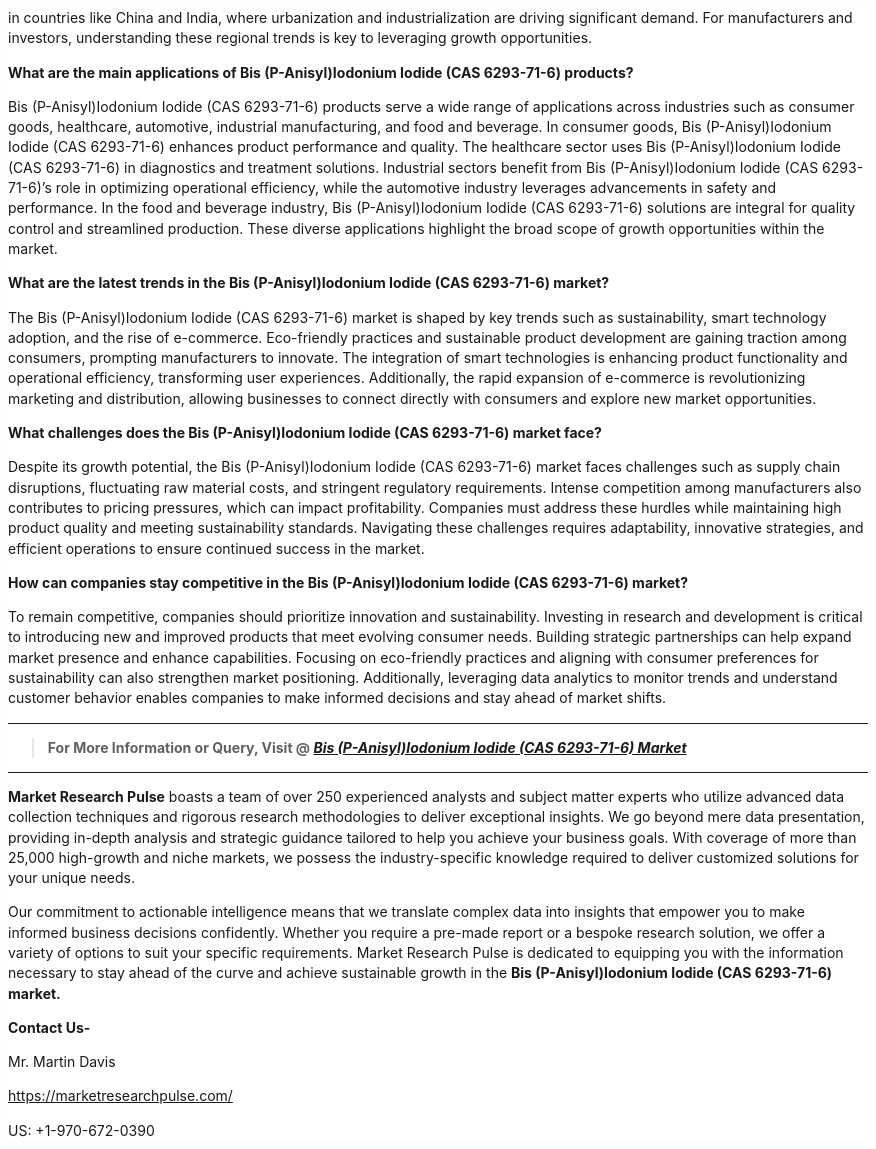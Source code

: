 in countries like China and India, where urbanization and industrialization are driving significant demand. For manufacturers and investors, understanding these regional trends is key to leveraging growth opportunities.</p><p><strong>What are the main applications of Bis (P-Anisyl)Iodonium Iodide (CAS 6293-71-6) products?</strong></p><p>Bis (P-Anisyl)Iodonium Iodide (CAS 6293-71-6) products serve a wide range of applications across industries such as consumer goods, healthcare, automotive, industrial manufacturing, and food and beverage. In consumer goods, Bis (P-Anisyl)Iodonium Iodide (CAS 6293-71-6) enhances product performance and quality. The healthcare sector uses Bis (P-Anisyl)Iodonium Iodide (CAS 6293-71-6) in diagnostics and treatment solutions. Industrial sectors benefit from Bis (P-Anisyl)Iodonium Iodide (CAS 6293-71-6)&rsquo;s role in optimizing operational efficiency, while the automotive industry leverages advancements in safety and performance. In the food and beverage industry, Bis (P-Anisyl)Iodonium Iodide (CAS 6293-71-6) solutions are integral for quality control and streamlined production. These diverse applications highlight the broad scope of growth opportunities within the market.</p><p><strong>What are the latest trends in the Bis (P-Anisyl)Iodonium Iodide (CAS 6293-71-6) market?</strong></p><p>The Bis (P-Anisyl)Iodonium Iodide (CAS 6293-71-6) market is shaped by key trends such as sustainability, smart technology adoption, and the rise of e-commerce. Eco-friendly practices and sustainable product development are gaining traction among consumers, prompting manufacturers to innovate. The integration of smart technologies is enhancing product functionality and operational efficiency, transforming user experiences. Additionally, the rapid expansion of e-commerce is revolutionizing marketing and distribution, allowing businesses to connect directly with consumers and explore new market opportunities.</p><p><strong>What challenges does the Bis (P-Anisyl)Iodonium Iodide (CAS 6293-71-6) market face?</strong></p><p>Despite its growth potential, the Bis (P-Anisyl)Iodonium Iodide (CAS 6293-71-6) market faces challenges such as supply chain disruptions, fluctuating raw material costs, and stringent regulatory requirements. Intense competition among manufacturers also contributes to pricing pressures, which can impact profitability. Companies must address these hurdles while maintaining high product quality and meeting sustainability standards. Navigating these challenges requires adaptability, innovative strategies, and efficient operations to ensure continued success in the market.</p><p><strong>How can companies stay competitive in the Bis (P-Anisyl)Iodonium Iodide (CAS 6293-71-6) market?</strong></p><p>To remain competitive, companies should prioritize innovation and sustainability. Investing in research and development is critical to introducing new and improved products that meet evolving consumer needs. Building strategic partnerships can help expand market presence and enhance capabilities. Focusing on eco-friendly practices and aligning with consumer preferences for sustainability can also strengthen market positioning. Additionally, leveraging data analytics to monitor trends and understand customer behavior enables companies to make informed decisions and stay ahead of market shifts.</p><hr /><blockquote><p><strong>For More Information or Query, Visit @&nbsp;<em><a href="https://marketresearchpulse.com/report/2715/bis-p-anisyliodonium-iodide-cas-6293-71-6-market?utm_source=Linkedin&utm_medium=0111">Bis (P-Anisyl)Iodonium Iodide (CAS 6293-71-6) Market</a></em></strong></p></blockquote><hr /><p><strong>Market Research Pulse</strong> boasts a team of over 250 experienced analysts and subject matter experts who utilize advanced data collection techniques and rigorous research methodologies to deliver exceptional insights. We go beyond mere data presentation, providing in-depth analysis and strategic guidance tailored to help you achieve your business goals. With coverage of more than 25,000 high-growth and niche markets, we possess the industry-specific knowledge required to deliver customized solutions for your unique needs.</p><p>Our commitment to actionable intelligence means that we translate complex data into insights that empower you to make informed business decisions confidently. Whether you require a pre-made report or a bespoke research solution, we offer a variety of options to suit your specific requirements. Market Research Pulse is dedicated to equipping you with the information necessary to stay ahead of the curve and achieve sustainable growth in the <strong>Bis (P-Anisyl)Iodonium Iodide (CAS 6293-71-6) market.</strong></p><p><strong>Contact Us-</strong></p><p>Mr. Martin Davis</p><p>https://marketresearchpulse.com/</p><p>US: +1-970-672-0390</p>
